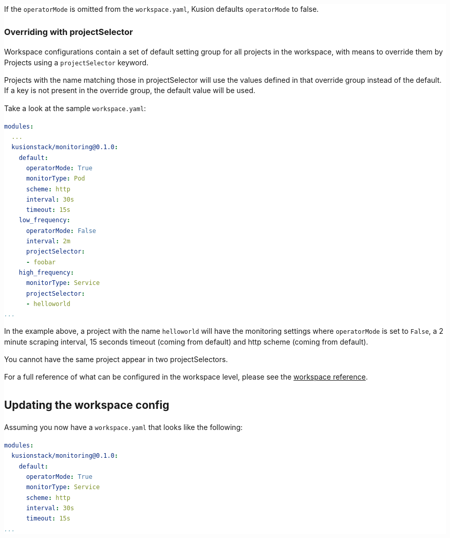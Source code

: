 If the `operatorMode` is omitted from the `workspace.yaml`, Kusion defaults `operatorMode` to false.

### Overriding with projectSelector

Workspace configurations contain a set of default setting group for all projects in the workspace, with means to override them by Projects using a `projectSelector` keyword.

Projects with the name matching those in projectSelector will use the values defined in that override group instead of the default. If a key is not present in the override group, the default value will be used.

Take a look at the sample `workspace.yaml`:
```yaml
modules:
  ...
  kusionstack/monitoring@0.1.0:
    default:
      operatorMode: True
      monitorType: Pod
      scheme: http
      interval: 30s
      timeout: 15s
    low_frequency:
      operatorMode: False
      interval: 2m
      projectSelector:
      - foobar
    high_frequency:
      monitorType: Service
      projectSelector:
      - helloworld
...
```

In the example above, a project with the name `helloworld` will have the monitoring settings where `operatorMode` is set to `False`, a 2 minute scraping interval, 15 seconds timeout (coming from default) and http scheme (coming from default).

You cannot have the same project appear in two projectSelectors.

For a full reference of what can be configured in the workspace level, please see the [workspace reference](../../reference/modules/workspace-configs/monitoring/prometheus).

## Updating the workspace config

Assuming you now have a `workspace.yaml` that looks like the following:
```yaml
modules:
  kusionstack/monitoring@0.1.0:
    default:
      operatorMode: True
      monitorType: Service
      scheme: http
      interval: 30s
      timeout: 15s
...
```
